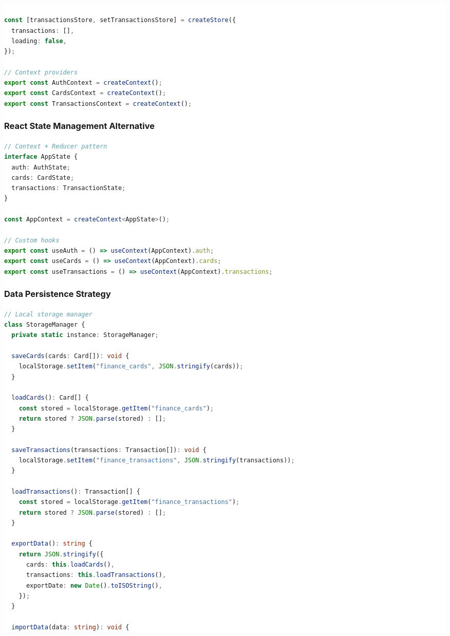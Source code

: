 ```typescript

const [transactionsStore, setTransactionsStore] = createStore({
  transactions: [],
  loading: false,
});

// Context providers
export const AuthContext = createContext();
export const CardsContext = createContext();
export const TransactionsContext = createContext();
```

### React State Management Alternative

```typescript
// Context + Reducer pattern
interface AppState {
  auth: AuthState;
  cards: CardState;
  transactions: TransactionState;
}

const AppContext = createContext<AppState>();

// Custom hooks
export const useAuth = () => useContext(AppContext).auth;
export const useCards = () => useContext(AppContext).cards;
export const useTransactions = () => useContext(AppContext).transactions;
```

### Data Persistence Strategy

```typescript
// Local storage manager
class StorageManager {
  private static instance: StorageManager;

  saveCards(cards: Card[]): void {
    localStorage.setItem("finance_cards", JSON.stringify(cards));
  }

  loadCards(): Card[] {
    const stored = localStorage.getItem("finance_cards");
    return stored ? JSON.parse(stored) : [];
  }

  saveTransactions(transactions: Transaction[]): void {
    localStorage.setItem("finance_transactions", JSON.stringify(transactions));
  }

  loadTransactions(): Transaction[] {
    const stored = localStorage.getItem("finance_transactions");
    return stored ? JSON.parse(stored) : [];
  }

  exportData(): string {
    return JSON.stringify({
      cards: this.loadCards(),
      transactions: this.loadTransactions(),
      exportDate: new Date().toISOString(),
    });
  }

  importData(data: string): void {
```

[this.config.filename]: {
[this.config.filename]: {